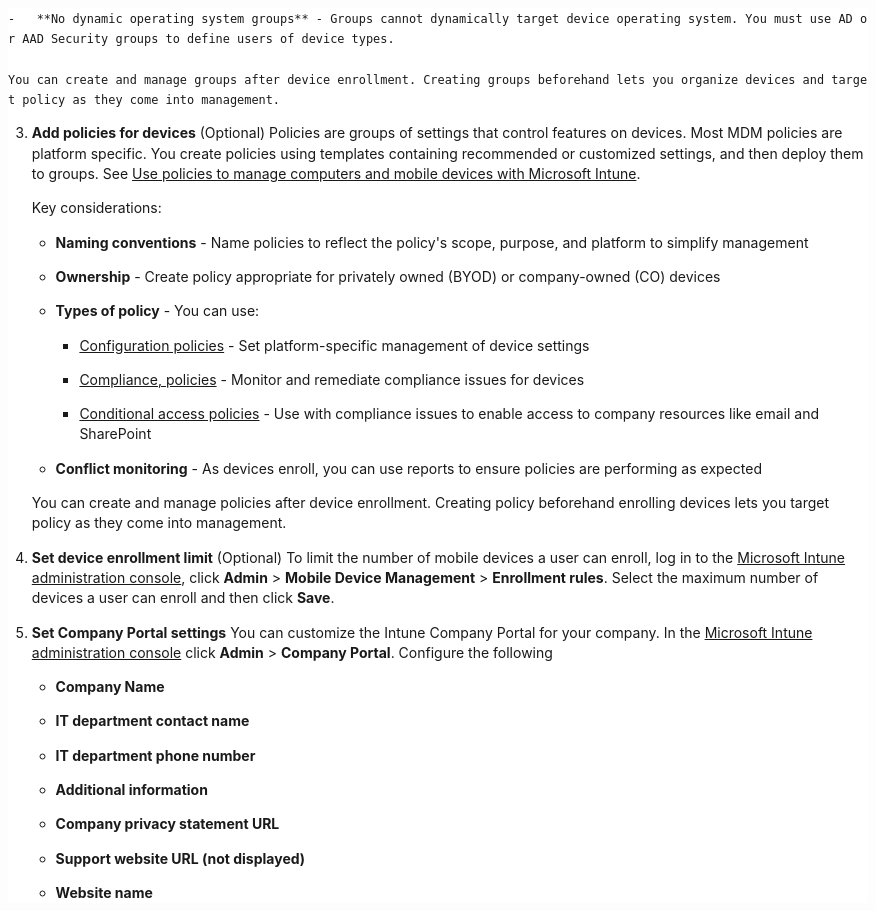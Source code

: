     -   **No dynamic operating system groups** - Groups cannot dynamically target device operating system. You must use AD or AAD Security groups to define users of device types.

    You can create and manage groups after device enrollment. Creating groups beforehand lets you organize devices and target policy as they come into management.

3.  **Add policies for devices** (Optional)
    Policies are groups of settings that control features on devices. Most MDM policies are platform specific. You create policies using templates  containing recommended or customized settings, and then deploy them to groups. See [Use policies to manage computers and mobile devices with Microsoft Intune](../Topic/Use-policies-to-manage-computers-and-mobile-devices-with-Microsoft-Intune.md).

    Key considerations:

    -   **Naming conventions** - Name policies to reflect the policy's scope, purpose, and platform to simplify management

    -   **Ownership** - Create policy appropriate for privately owned (BYOD) or company-owned (CO) devices

    -   **Types of policy** - You can use:

        -   [Configuration policies](https://technet.microsoft.com/library/dn743712.aspx) - Set platform-specific management of device settings

        -   [Compliance, policies](https://technet.microsoft.com/library/dn705843.aspx) - Monitor and remediate  compliance issues for devices

        -   [Conditional access policies](https://technet.microsoft.com/library/dn818907.aspx) - Use with compliance issues to enable access to company resources like email and SharePoint

    -   **Conflict monitoring** - As devices enroll, you can use reports to ensure policies are performing as expected

    You can create and manage policies after device enrollment. Creating policy beforehand enrolling devices lets you target policy as they come into management.

4.  **Set device enrollment limit** (Optional) 
    To limit the number of mobile devices a user can enroll, log in to the [Microsoft Intune administration console](http://manage.microsoft.com), click **Admin** &gt; **Mobile Device Management** &gt; **Enrollment rules**. Select the maximum number of devices a user can enroll and then click **Save**.

5.  **Set Company Portal settings** 
     You can customize the Intune Company Portal for your company. In the [Microsoft Intune administration console](http://manage.microsoft.com) click **Admin** &gt; **Company Portal**. Configure the following

    -   **Company Name**

    -   **IT department contact name**

    -   **IT department phone number**

    -   **Additional information**

    -   **Company privacy statement URL**

    -   **Support website URL (not displayed)**

    -   **Website name**
